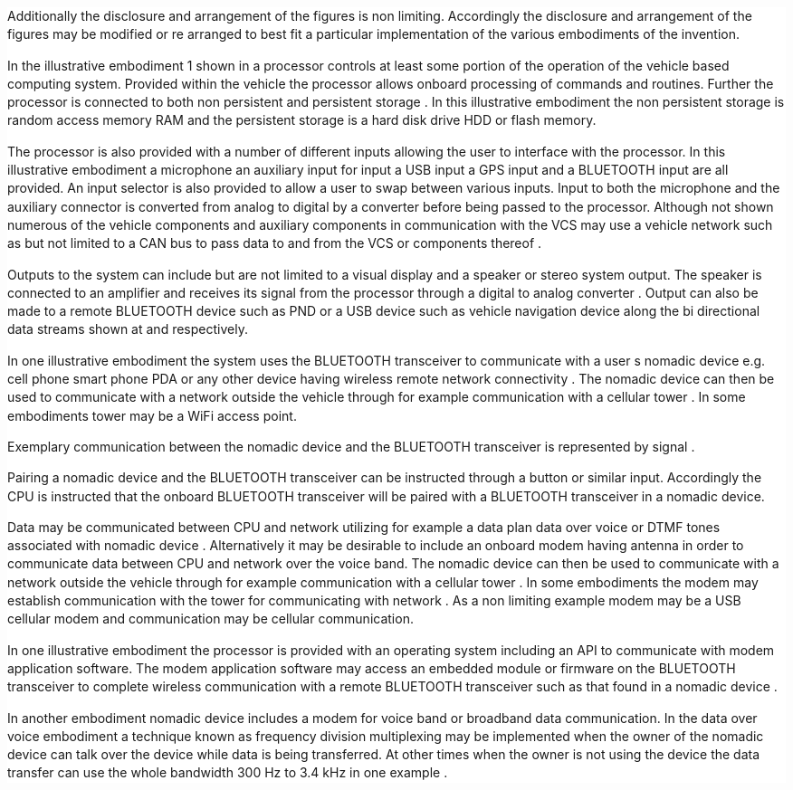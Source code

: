 Additionally the disclosure and arrangement of the figures is non limiting. Accordingly the disclosure and arrangement of the figures may be modified or re arranged to best fit a particular implementation of the various embodiments of the invention.

In the illustrative embodiment 1 shown in a processor controls at least some portion of the operation of the vehicle based computing system. Provided within the vehicle the processor allows onboard processing of commands and routines. Further the processor is connected to both non persistent and persistent storage . In this illustrative embodiment the non persistent storage is random access memory RAM and the persistent storage is a hard disk drive HDD or flash memory.

The processor is also provided with a number of different inputs allowing the user to interface with the processor. In this illustrative embodiment a microphone an auxiliary input for input a USB input a GPS input and a BLUETOOTH input are all provided. An input selector is also provided to allow a user to swap between various inputs. Input to both the microphone and the auxiliary connector is converted from analog to digital by a converter before being passed to the processor. Although not shown numerous of the vehicle components and auxiliary components in communication with the VCS may use a vehicle network such as but not limited to a CAN bus to pass data to and from the VCS or components thereof .

Outputs to the system can include but are not limited to a visual display and a speaker or stereo system output. The speaker is connected to an amplifier and receives its signal from the processor through a digital to analog converter . Output can also be made to a remote BLUETOOTH device such as PND or a USB device such as vehicle navigation device along the bi directional data streams shown at and respectively.

In one illustrative embodiment the system uses the BLUETOOTH transceiver to communicate with a user s nomadic device e.g. cell phone smart phone PDA or any other device having wireless remote network connectivity . The nomadic device can then be used to communicate with a network outside the vehicle through for example communication with a cellular tower . In some embodiments tower may be a WiFi access point.

Exemplary communication between the nomadic device and the BLUETOOTH transceiver is represented by signal .

Pairing a nomadic device and the BLUETOOTH transceiver can be instructed through a button or similar input. Accordingly the CPU is instructed that the onboard BLUETOOTH transceiver will be paired with a BLUETOOTH transceiver in a nomadic device.

Data may be communicated between CPU and network utilizing for example a data plan data over voice or DTMF tones associated with nomadic device . Alternatively it may be desirable to include an onboard modem having antenna in order to communicate data between CPU and network over the voice band. The nomadic device can then be used to communicate with a network outside the vehicle through for example communication with a cellular tower . In some embodiments the modem may establish communication with the tower for communicating with network . As a non limiting example modem may be a USB cellular modem and communication may be cellular communication.

In one illustrative embodiment the processor is provided with an operating system including an API to communicate with modem application software. The modem application software may access an embedded module or firmware on the BLUETOOTH transceiver to complete wireless communication with a remote BLUETOOTH transceiver such as that found in a nomadic device .

In another embodiment nomadic device includes a modem for voice band or broadband data communication. In the data over voice embodiment a technique known as frequency division multiplexing may be implemented when the owner of the nomadic device can talk over the device while data is being transferred. At other times when the owner is not using the device the data transfer can use the whole bandwidth 300 Hz to 3.4 kHz in one example .
